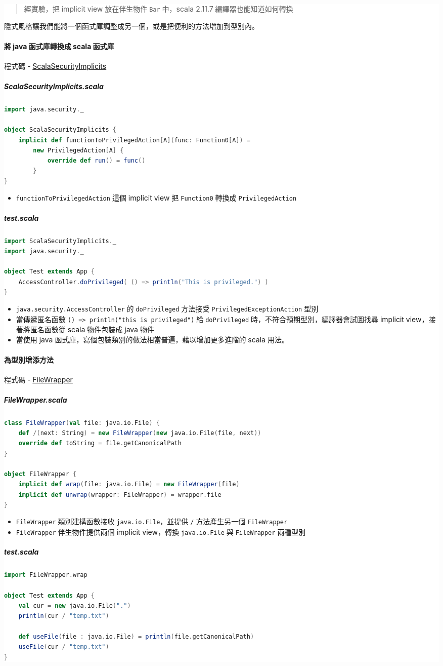 > 經實驗，把 implicit view 放在伴生物件 `Bar` 中，scala 2.11.7 編譯器也能知道如何轉換

隱式風格讓我們能將一個函式庫調整成另一個，或是把便利的方法增加到型別內。

#### 將 java 函式庫轉換成 scala 函式庫

程式碼 - [ScalaSecurityImplicits](source/ch05/ScalaSecurityImplicits)

##### ScalaSecurityImplicits.scala
```scala
import java.security._

object ScalaSecurityImplicits {
    implicit def functionToPrivilegedAction[A](func: Function0[A]) =
        new PrivilegedAction[A] {
            override def run() = func()
        }
}
```
- `functionToPrivilegedAction` 這個 implicit view 把 `Function0` 轉換成 `PrivilegedAction`

##### test.scala
```scala
import ScalaSecurityImplicits._
import java.security._

object Test extends App {
    AccessController.doPrivileged( () => println("This is privileged.") )
}
```
- `java.security.AccessController` 的 `doPrivileged` 方法接受 `PrivilegedExceptionAction` 型別
- 當傳遞匿名函數 `() => println("this is privileged")` 給 `doPrivileged` 時，不符合預期型別，編譯器會試圖找尋 implicit view，接著將匿名函數從 scala 物件包裝成 java 物件
- 當使用 java 函式庫，寫個包裝類別的做法相當普遍，藉以增加更多進階的 scala 用法。

#### 為型別增添方法

程式碼 - [FileWrapper](source/ch05/FileWrapper)

##### FileWrapper.scala
```scala
class FileWrapper(val file: java.io.File) {
    def /(next: String) = new FileWrapper(new java.io.File(file, next))
    override def toString = file.getCanonicalPath
}

object FileWrapper {
    implicit def wrap(file: java.io.File) = new FileWrapper(file)
    implicit def unwrap(wrapper: FileWrapper) = wrapper.file
}
```
- `FileWrapper` 類別建構函數接收 `java.io.File`，並提供 `/` 方法產生另一個 `FileWrapper`
- `FileWrapper` 伴生物件提供兩個 implicit view，轉換 `java.io.File` 與 `FileWrapper` 兩種型別

##### test.scala
```scala
import FileWrapper.wrap

object Test extends App {
    val cur = new java.io.File(".")
    println(cur / "temp.txt")

    def useFile(file : java.io.File) = println(file.getCanonicalPath)
    useFile(cur / "temp.txt")
}
```